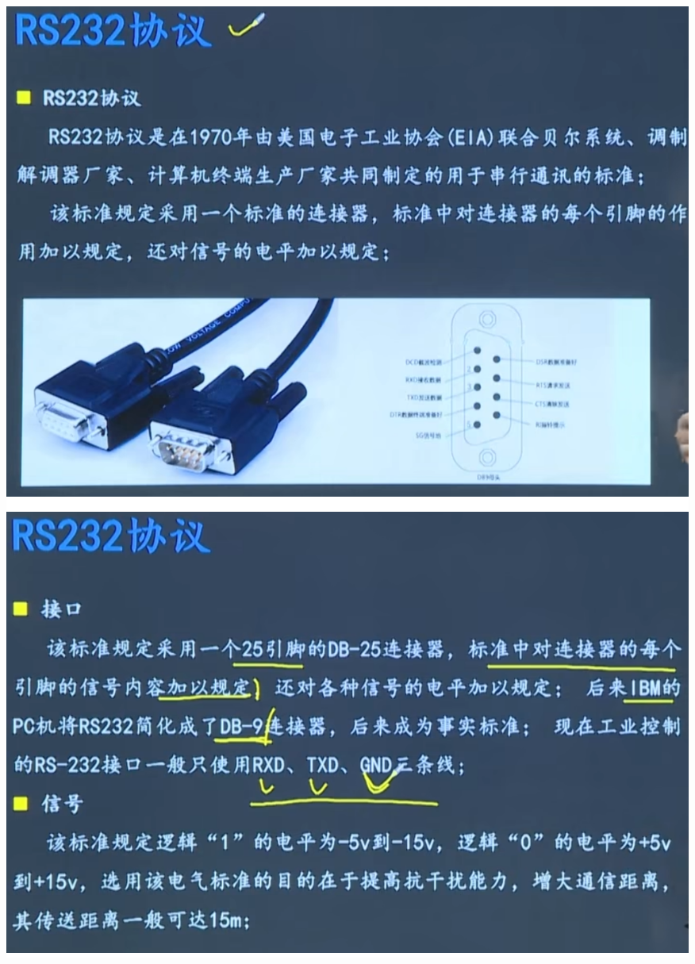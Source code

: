 ![image-20250516171208795](assets/image-20250516171208795.png)

![image-20250516171500284](assets/image-20250516171500284.png)
